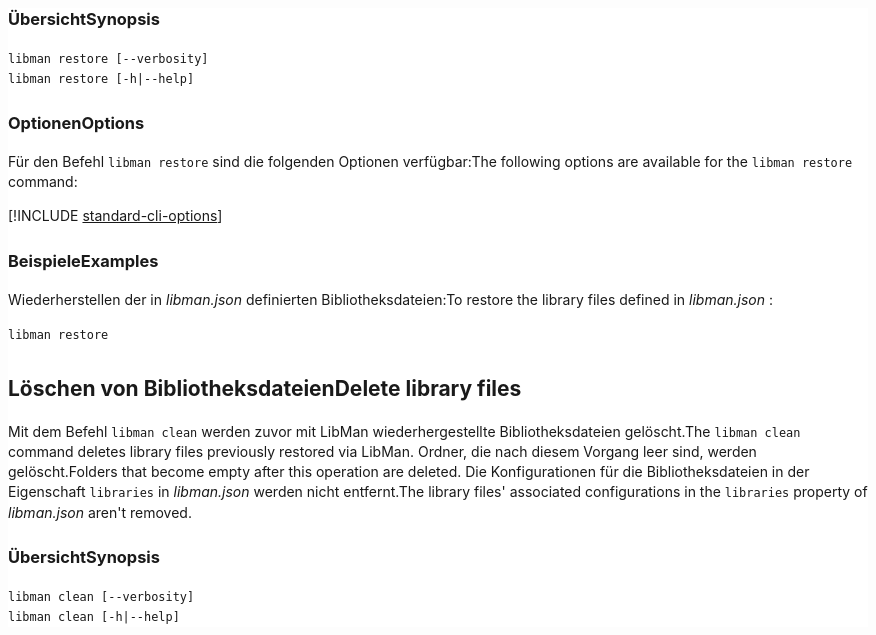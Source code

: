### <a name="synopsis"></a><span data-ttu-id="b7eb4-176">Übersicht</span><span class="sxs-lookup"><span data-stu-id="b7eb4-176">Synopsis</span></span>

```console
libman restore [--verbosity]
libman restore [-h|--help]
```

### <a name="options"></a><span data-ttu-id="b7eb4-177">Optionen</span><span class="sxs-lookup"><span data-stu-id="b7eb4-177">Options</span></span>

<span data-ttu-id="b7eb4-178">Für den Befehl `libman restore` sind die folgenden Optionen verfügbar:</span><span class="sxs-lookup"><span data-stu-id="b7eb4-178">The following options are available for the `libman restore` command:</span></span>

[!INCLUDE [standard-cli-options](../../includes/libman-cli/standard-cli-options.md)]

### <a name="examples"></a><span data-ttu-id="b7eb4-179">Beispiele</span><span class="sxs-lookup"><span data-stu-id="b7eb4-179">Examples</span></span>

<span data-ttu-id="b7eb4-180">Wiederherstellen der in *libman.json* definierten Bibliotheksdateien:</span><span class="sxs-lookup"><span data-stu-id="b7eb4-180">To restore the library files defined in *libman.json* :</span></span>

```console
libman restore
```

## <a name="delete-library-files"></a><span data-ttu-id="b7eb4-181">Löschen von Bibliotheksdateien</span><span class="sxs-lookup"><span data-stu-id="b7eb4-181">Delete library files</span></span>

<span data-ttu-id="b7eb4-182">Mit dem Befehl `libman clean` werden zuvor mit LibMan wiederhergestellte Bibliotheksdateien gelöscht.</span><span class="sxs-lookup"><span data-stu-id="b7eb4-182">The `libman clean` command deletes library files previously restored via LibMan.</span></span> <span data-ttu-id="b7eb4-183">Ordner, die nach diesem Vorgang leer sind, werden gelöscht.</span><span class="sxs-lookup"><span data-stu-id="b7eb4-183">Folders that become empty after this operation are deleted.</span></span> <span data-ttu-id="b7eb4-184">Die Konfigurationen für die Bibliotheksdateien in der Eigenschaft `libraries` in *libman.json* werden nicht entfernt.</span><span class="sxs-lookup"><span data-stu-id="b7eb4-184">The library files' associated configurations in the `libraries` property of *libman.json* aren't removed.</span></span>

### <a name="synopsis"></a><span data-ttu-id="b7eb4-185">Übersicht</span><span class="sxs-lookup"><span data-stu-id="b7eb4-185">Synopsis</span></span>

```console
libman clean [--verbosity]
libman clean [-h|--help]
```

